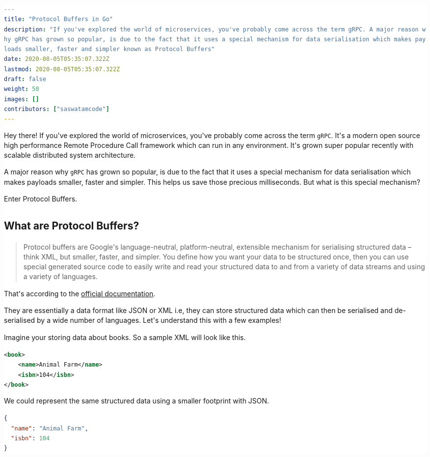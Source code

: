 ```yaml
---
title: "Protocol Buffers in Go"
description: "If you've explored the world of microservices, you've probably come across the term gRPC. A major reason why gRPC has grown so popular, is due to the fact that it uses a special mechanism for data serialisation which makes payloads smaller, faster and simpler known as Protocol Buffers"
date: 2020-08-05T05:35:07.322Z
lastmod: 2020-08-05T05:35:07.322Z
draft: false
weight: 50
images: []
contributors: ["saswatamcode"]
---
```


Hey there! If you've explored the world of microservices, you've probably come across the term `gRPC`. It's a modern open source high performance Remote Procedure Call framework which can run in any environment. It's grown super popular recently with scalable distributed system architecture.

A major reason why `gRPC` has grown so popular, is due to the fact that it uses a special mechanism for data serialisation which makes payloads smaller, faster and simpler. This helps us save those precious milliseconds. But what is this special mechanism?

Enter Protocol Buffers.

## What are Protocol Buffers?

> Protocol buffers are Google's language-neutral, platform-neutral, extensible mechanism for serialising structured data – think XML, but smaller, faster, and simpler. You define how you want your data to be structured once, then you can use special generated source code to easily write and read your structured data to and from a variety of data streams and using a variety of languages.

That's according to the [official documentation](https://developers.google.com/protocol-buffers).

They are essentially a data format like JSON or XML i.e, they can store structured data which can then be serialised and de-serialised by a wide number of languages. Let's understand this with a few examples!

Imagine your storing data about books. So a sample XML will look like this.

```xml
<book>
	<name>Animal Farm</name>
	<isbn>104</isbn>
</book>
```

We could represent the same structured data using a smaller footprint with JSON.

```json
{
  "name": "Animal Farm",
  "isbn": 104
}
```
